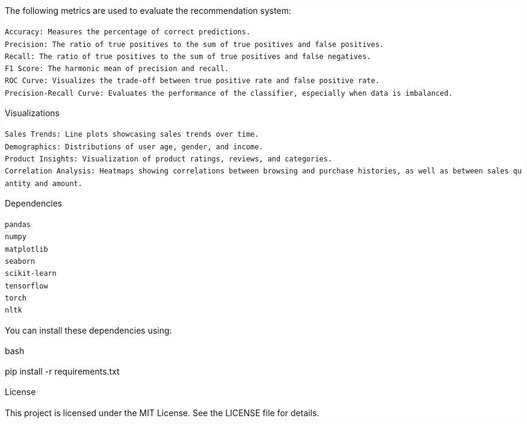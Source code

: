 The following metrics are used to evaluate the recommendation system:

    Accuracy: Measures the percentage of correct predictions.
    Precision: The ratio of true positives to the sum of true positives and false positives.
    Recall: The ratio of true positives to the sum of true positives and false negatives.
    F1 Score: The harmonic mean of precision and recall.
    ROC Curve: Visualizes the trade-off between true positive rate and false positive rate.
    Precision-Recall Curve: Evaluates the performance of the classifier, especially when data is imbalanced.

Visualizations

    Sales Trends: Line plots showcasing sales trends over time.
    Demographics: Distributions of user age, gender, and income.
    Product Insights: Visualization of product ratings, reviews, and categories.
    Correlation Analysis: Heatmaps showing correlations between browsing and purchase histories, as well as between sales quantity and amount.

Dependencies

    pandas
    numpy
    matplotlib
    seaborn
    scikit-learn
    tensorflow
    torch
    nltk

You can install these dependencies using:

bash

pip install -r requirements.txt

License

This project is licensed under the MIT License. See the LICENSE file for details.
